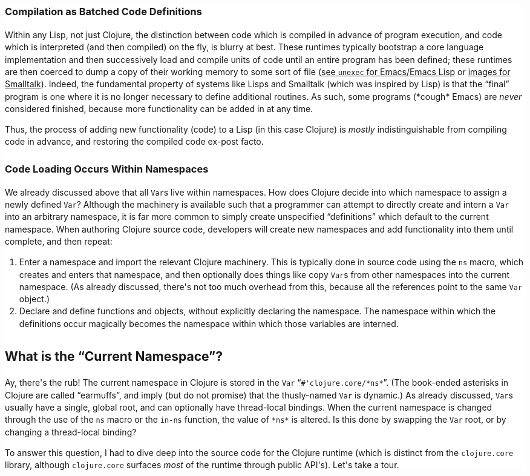 ### Compilation as Batched Code Definitions

Within any Lisp, not just Clojure, the distinction between code which is
compiled in advance of program execution, and code which is interpreted (and
then compiled) on the fly, is blurry at best. These runtimes typically bootstrap
a core language implementation and then successively load and compile units of
code until an entire program has been defined; these runtimes are then coerced
to dump a copy of their working memory to some sort of file
([see `unexec` for Emacs/Emacs Lisp](https://lwn.net/Articles/673724/)
or [images for Smalltalk](https://stackoverflow.com/questions/3561145/what-is-a-smalltalk-image)).
Indeed, the fundamental property
of systems like Lisps and Smalltalk (which was inspired by Lisp) is that the
&ldquo;final&rdquo; program is one where it is no longer necessary to define
additional routines. As such, some programs (\*cough\* Emacs) are _never_
considered finished, because more functionality can be added in at any time.

Thus, the process of adding new functionality (code) to a Lisp (in this case
Clojure) is _mostly_ indistinguishable from compiling code in advance, and
restoring the compiled code ex-post facto.

### Code Loading Occurs Within Namespaces

We already discussed above that all `Var`s live within namespaces. How does
Clojure decide into which namespace to assign a newly defined `Var`? Although
the machinery is available such that a programmer can attempt to directly create and
intern a `Var` into an arbitrary namespace, it is far more common to simply
create unspecified &ldquo;definitions&rdquo; which default to the current
namespace. When authoring Clojure source code, developers will create new
namespaces and add functionality into them until complete, and then repeat:

1. Enter a namespace and import the relevant Clojure machinery. This is typically
   done in source code using the `ns` macro, which creates and enters that
   namespace, and then optionally does things like copy `Var`s from other
   namespaces into the current namespace. (As already discussed, there's not
   too much overhead from this, because all the references point to the same `Var`
   object.)
1. Declare and define functions and objects, without explicitly declaring the
   namespace. The namespace within which the definitions occur magically becomes
   the namespace within which those variables are interned.

## What is the &ldquo;Current Namespace&rdquo;?

Ay, there's the rub! The current namespace in Clojure is stored in the `Var`
&ldquo;`#'clojure.core/*ns*`&rdquo;. (The book-ended asterisks in Clojure are
called &ldquo;earmuffs&rdquo;, and imply (but do not promise) that the thusly-named
`Var` is dynamic.) As already discussed, `Var`s usually have a single, global
root, and can optionally have thread-local bindings. When the current namespace
is changed through the use of the `ns` macro or the `in-ns` function, the value
of `*ns*` is altered. Is this done by swapping the `Var` root, or by changing a
thread-local binding?

To answer this question, I had to dive deep into the source code for the Clojure
runtime (which is distinct from the `clojure.core` library, although `clojure.core`
surfaces _most_ of the runtime through public API's). Let's take a tour.
